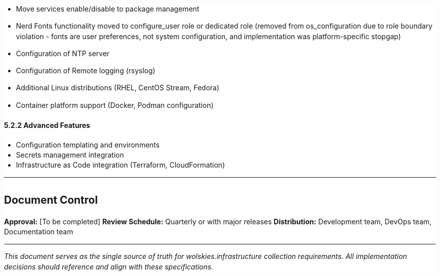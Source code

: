 - Move services enable/disable to package management
- Nerd Fonts functionality moved to configure_user role or dedicated role (removed from os_configuration due to role boundary violation - fonts are user preferences, not system configuration, and implementation was platform-specific stopgap)
- Configuration of NTP server

- Configuration of Remote logging (rsyslog)
- Additional Linux distributions (RHEL, CentOS Stream, Fedora)
- Container platform support (Docker, Podman configuration)

#### 5.2.2 Advanced Features

- Configuration templating and environments
- Secrets management integration
- Infrastructure as Code integration (Terraform, CloudFormation)

---

## Document Control

**Approval:** [To be completed]
**Review Schedule:** Quarterly or with major releases
**Distribution:** Development team, DevOps team, Documentation team

---

_This document serves as the single source of truth for wolskies.infrastructure collection requirements. All implementation decisions should reference and align with these specifications._

